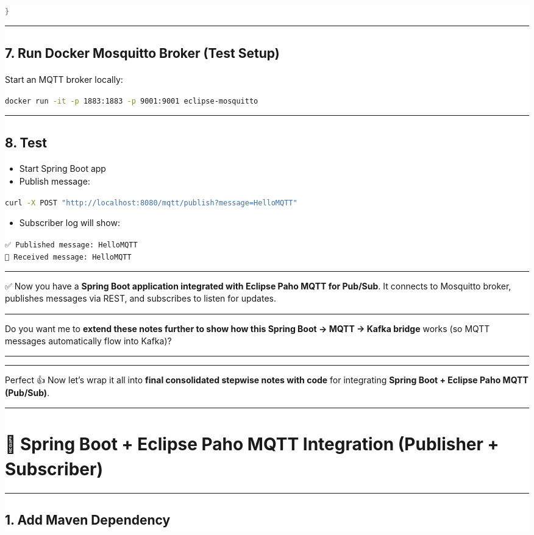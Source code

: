 ```java
}
```

---

## **7. Run Docker Mosquitto Broker (Test Setup)**

Start an MQTT broker locally:

```bash
docker run -it -p 1883:1883 -p 9001:9001 eclipse-mosquitto
```

---

## **8. Test**

* Start Spring Boot app
* Publish message:

```bash
curl -X POST "http://localhost:8080/mqtt/publish?message=HelloMQTT"
```

* Subscriber log will show:

```
✅ Published message: HelloMQTT
📩 Received message: HelloMQTT
```

---

✅ Now you have a **Spring Boot application integrated with Eclipse Paho MQTT for Pub/Sub**.
It connects to Mosquitto broker, publishes messages via REST, and subscribes to listen for updates.

---

Do you want me to **extend these notes further to show how this Spring Boot → MQTT → Kafka bridge** works (so MQTT messages automatically flow into Kafka)?

---


---
Perfect 👍 Now let’s wrap it all into **final consolidated stepwise notes with code** for integrating **Spring Boot + Eclipse Paho MQTT (Pub/Sub)**.

---

# 🚀 Spring Boot + Eclipse Paho MQTT Integration (Publisher + Subscriber)

---

## **1. Add Maven Dependency**
